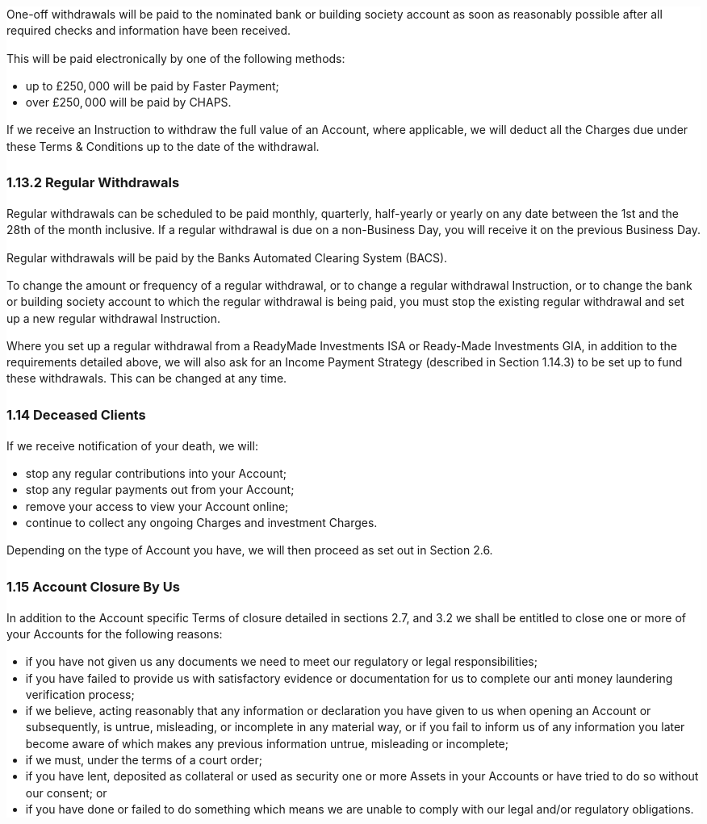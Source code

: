One-off withdrawals will be paid to the nominated bank or building society account as soon as reasonably possible after all required checks and information have been received.

This will be paid electronically by one of the following methods:

- up to $£ 250,000$ will be paid by Faster Payment;
- over $£ 250,000$ will be paid by CHAPS.

If we receive an Instruction to withdraw the full value of an Account, where applicable, we will deduct all the Charges due under these Terms \& Conditions up to the date of the withdrawal.

### 1.13.2 Regular Withdrawals

Regular withdrawals can be scheduled to be paid monthly, quarterly, half-yearly or yearly on any date between the 1st and the 28th of the month inclusive. If a regular withdrawal is due on a non-Business Day, you will receive it on the previous Business Day.

Regular withdrawals will be paid by the Banks Automated Clearing System (BACS).

To change the amount or frequency of a regular withdrawal, or to change a regular withdrawal Instruction, or to change the bank or building society account to which the regular withdrawal is being paid, you must stop the existing regular withdrawal and set up a new regular withdrawal Instruction.

Where you set up a regular withdrawal from a ReadyMade Investments ISA or Ready-Made Investments GIA, in addition to the requirements detailed above, we will also ask for an Income Payment Strategy (described in Section 1.14.3) to be set up to fund these withdrawals. This can be changed at any time.

### 1.14 Deceased Clients

If we receive notification of your death, we will:

- stop any regular contributions into your Account;
- stop any regular payments out from your Account;
- remove your access to view your Account online;
- continue to collect any ongoing Charges and investment Charges.

Depending on the type of Account you have, we will then proceed as set out in Section 2.6.

### 1.15 Account Closure By Us

In addition to the Account specific Terms of closure detailed in sections 2.7, and 3.2 we shall be entitled to close one or more of your Accounts for the following reasons:

- if you have not given us any documents we need to meet our regulatory or legal responsibilities;
- if you have failed to provide us with satisfactory evidence or documentation for us to complete our anti money laundering verification process;
- if we believe, acting reasonably that any information or declaration you have given to us when opening an Account or subsequently, is untrue, misleading, or incomplete in any material way, or if you fail to inform us of any information you later become aware of which makes any previous information untrue, misleading or incomplete;
- if we must, under the terms of a court order;
- if you have lent, deposited as collateral or used as security one or more Assets in your Accounts or have tried to do so without our consent; or
- if you have done or failed to do something which means we are unable to comply with our legal and/or regulatory obligations.
